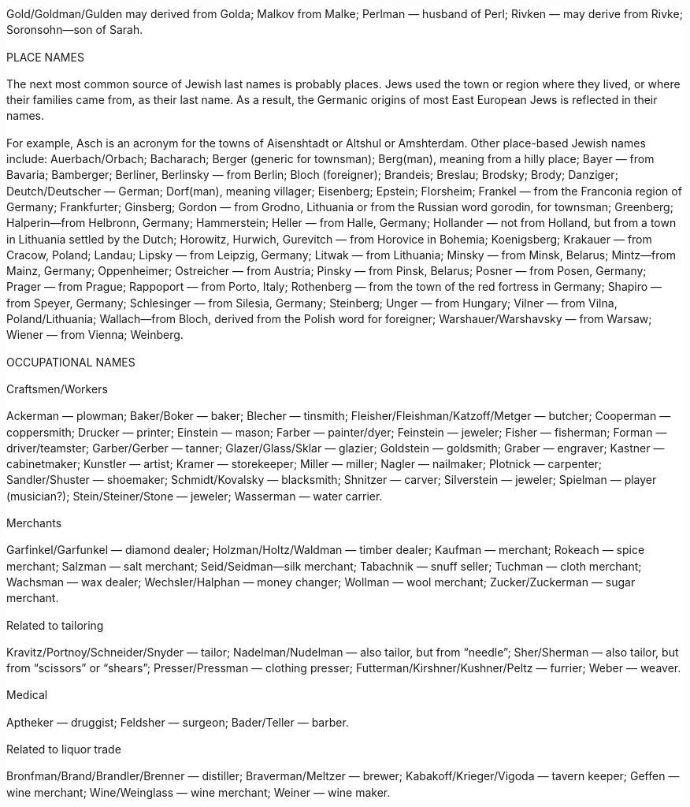 Gold/Goldman/Gulden may derived from Golda; Malkov from Malke; Perlman — husband of Perl; Rivken — may derive from Rivke; Soronsohn—son of Sarah.

PLACE NAMES

The next most common source of Jewish last names is probably places. Jews used the town or region where they lived, or where their families came from, as their last name. As a result, the Germanic origins of most East European Jews is reflected in their names.

For example, Asch is an acronym for the towns of Aisenshtadt or Altshul or Amshterdam. Other place-based Jewish names include: Auerbach/Orbach; Bacharach; Berger (generic for townsman); Berg(man), meaning from a hilly place; Bayer — from Bavaria; Bamberger; Berliner, Berlinsky — from Berlin; Bloch (foreigner); Brandeis; Breslau; Brodsky; Brody; Danziger; Deutch/Deutscher — German; Dorf(man), meaning villager; Eisenberg; Epstein; Florsheim; Frankel — from the Franconia region of Germany; Frankfurter; Ginsberg; Gordon — from Grodno, Lithuania or from the Russian word gorodin, for townsman; Greenberg; Halperin—from Helbronn, Germany; Hammerstein; Heller — from Halle, Germany; Hollander — not from Holland, but from a town in Lithuania settled by the Dutch; Horowitz, Hurwich, Gurevitch — from Horovice in Bohemia; Koenigsberg; Krakauer — from Cracow, Poland; Landau; Lipsky — from Leipzig, Germany; Litwak — from Lithuania; Minsky — from Minsk, Belarus; Mintz—from Mainz, Germany; Oppenheimer; Ostreicher — from Austria; Pinsky — from Pinsk, Belarus; Posner — from Posen, Germany; Prager — from Prague; Rappoport — from Porto, Italy; Rothenberg — from the town of the red fortress in Germany; Shapiro — from Speyer, Germany; Schlesinger — from Silesia, Germany; Steinberg; Unger — from Hungary; Vilner — from Vilna, Poland/Lithuania; Wallach—from Bloch, derived from the Polish word for foreigner; Warshauer/Warshavsky — from Warsaw; Wiener — from Vienna; Weinberg.

OCCUPATIONAL NAMES

Craftsmen/Workers

Ackerman — plowman; Baker/Boker — baker; Blecher — tinsmith; Fleisher/Fleishman/Katzoff/Metger — butcher; Cooperman — coppersmith; Drucker — printer; Einstein — mason; Farber — painter/dyer; Feinstein — jeweler; Fisher — fisherman; Forman — driver/teamster; Garber/Gerber — tanner; Glazer/Glass/Sklar — glazier; Goldstein — goldsmith; Graber — engraver; Kastner — cabinetmaker; Kunstler — artist; Kramer — storekeeper; Miller — miller; Nagler — nailmaker; Plotnick — carpenter; Sandler/Shuster — shoemaker; Schmidt/Kovalsky — blacksmith; Shnitzer — carver; Silverstein — jeweler; Spielman — player (musician?); Stein/Steiner/Stone — jeweler; Wasserman — water carrier.

Merchants

Garfinkel/Garfunkel — diamond dealer; Holzman/Holtz/Waldman — timber dealer; Kaufman — merchant; Rokeach — spice merchant; Salzman — salt merchant; Seid/Seidman—silk merchant; Tabachnik — snuff seller; Tuchman — cloth merchant; Wachsman — wax dealer; Wechsler/Halphan — money changer; Wollman — wool merchant; Zucker/Zuckerman — sugar merchant.

Related to tailoring

Kravitz/Portnoy/Schneider/Snyder — tailor; Nadelman/Nudelman — also tailor, but from “needle”; Sher/Sherman — also tailor, but from “scissors” or “shears”; Presser/Pressman — clothing presser; Futterman/Kirshner/Kushner/Peltz — furrier; Weber — weaver.

Medical

Aptheker — druggist; Feldsher — surgeon; Bader/Teller — barber.

Related to liquor trade

Bronfman/Brand/Brandler/Brenner — distiller; Braverman/Meltzer — brewer; Kabakoff/Krieger/Vigoda — tavern keeper; Geffen — wine merchant; Wine/Weinglass — wine merchant; Weiner — wine maker.
